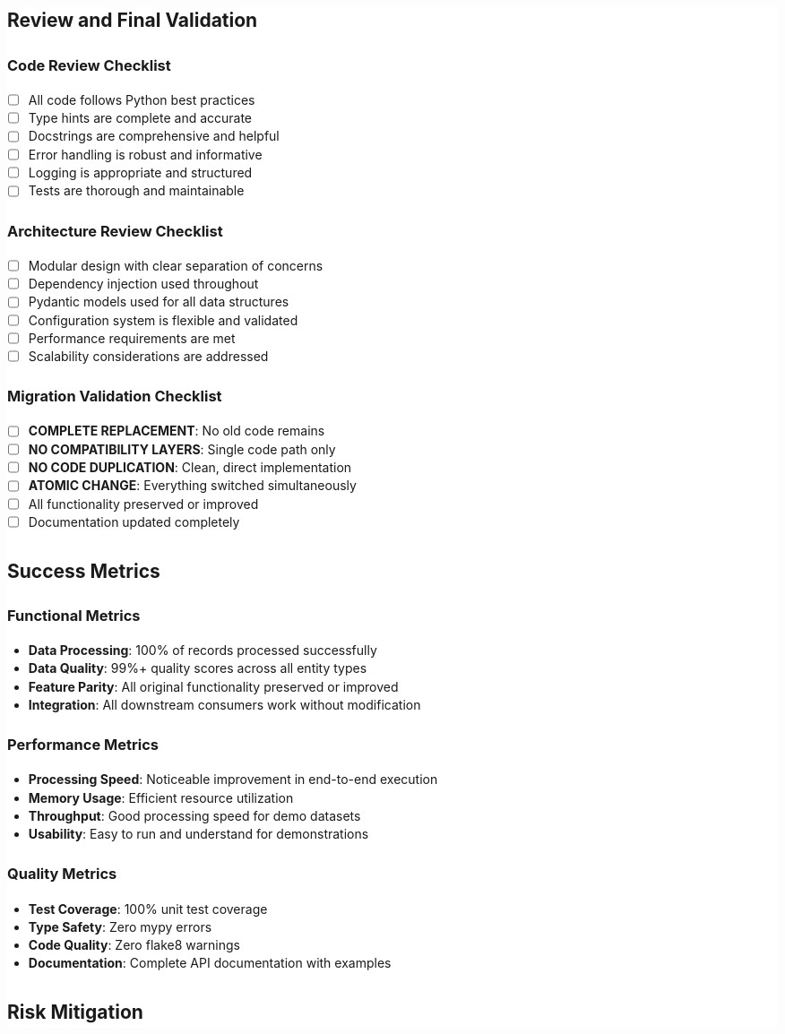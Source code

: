 ## Review and Final Validation

### Code Review Checklist
- [ ] All code follows Python best practices
- [ ] Type hints are complete and accurate
- [ ] Docstrings are comprehensive and helpful
- [ ] Error handling is robust and informative
- [ ] Logging is appropriate and structured
- [ ] Tests are thorough and maintainable

### Architecture Review Checklist  
- [ ] Modular design with clear separation of concerns
- [ ] Dependency injection used throughout
- [ ] Pydantic models used for all data structures
- [ ] Configuration system is flexible and validated
- [ ] Performance requirements are met
- [ ] Scalability considerations are addressed

### Migration Validation Checklist
- [ ] **COMPLETE REPLACEMENT**: No old code remains
- [ ] **NO COMPATIBILITY LAYERS**: Single code path only
- [ ] **NO CODE DUPLICATION**: Clean, direct implementation
- [ ] **ATOMIC CHANGE**: Everything switched simultaneously
- [ ] All functionality preserved or improved
- [ ] Documentation updated completely

## Success Metrics

### Functional Metrics
- **Data Processing**: 100% of records processed successfully
- **Data Quality**: 99%+ quality scores across all entity types
- **Feature Parity**: All original functionality preserved or improved
- **Integration**: All downstream consumers work without modification

### Performance Metrics  
- **Processing Speed**: Noticeable improvement in end-to-end execution
- **Memory Usage**: Efficient resource utilization
- **Throughput**: Good processing speed for demo datasets
- **Usability**: Easy to run and understand for demonstrations

### Quality Metrics
- **Test Coverage**: 100% unit test coverage
- **Type Safety**: Zero mypy errors
- **Code Quality**: Zero flake8 warnings
- **Documentation**: Complete API documentation with examples

## Risk Mitigation
